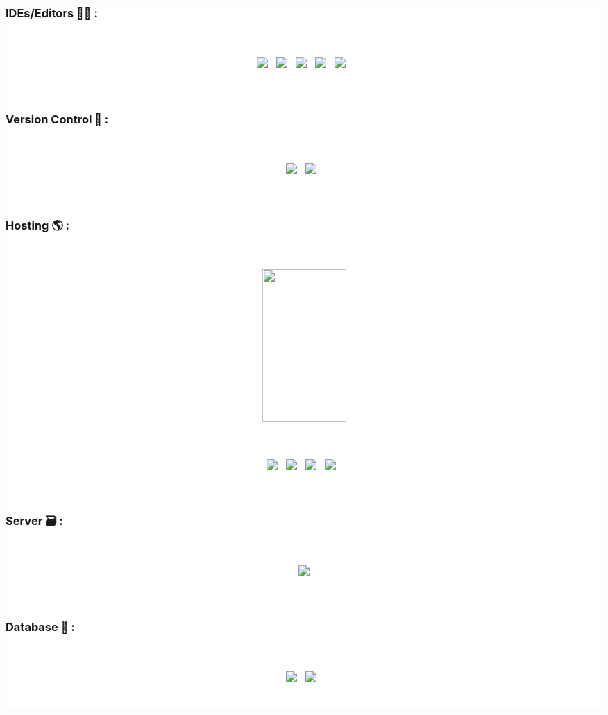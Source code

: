 ### IDEs/Editors 👨‍🔧 :
<br>
<p align="center">
<img src="https://img.shields.io/badge/Atom-%2366595C.svg?style=for-the-badge&logo=atom&logoColor=white">&nbsp;&nbsp;
<img src="https://img.shields.io/badge/Eclipse-FE7A16.svg?style=for-the-badge&logo=Eclipse&logoColor=white">&nbsp;&nbsp;
<img src="https://img.shields.io/badge/NetBeansIDE-1B6AC6.svg?style=for-the-badge&logo=apache-netbeans-ide&logoColor=white">&nbsp;&nbsp;
<img src="https://img.shields.io/badge/sublime_text-%23575757.svg?style=for-the-badge&logo=sublime-text&logoColor=important">&nbsp;&nbsp;
<img src="https://img.shields.io/badge/Visual%20Studio%20Code-0078d7.svg?style=for-the-badge&logo=visual-studio-code&logoColor=white">&nbsp;&nbsp;
</p>
<br>

### Version Control 🔧 :
<br>
<p align='center'>
<img src="https://img.shields.io/badge/git-%23F05033.svg?style=for-the-badge&logo=git&logoColor=white">&nbsp;&nbsp;
<img src="https://img.shields.io/badge/github-%23121011.svg?style=for-the-badge&logo=github&logoColor=white">&nbsp;&nbsp;
</p>
<br>


### Hosting 🌎 :
<br>
<p align='center'>
<img src="https://media.giphy.com/media/XECtl1Fa2k8IKU2987/giphy.gif" width="121" height="220" frameBorder="0" class="giphy-embed" allowFullScreen></img></p>
<br>
<p align='center'>
<img src=" https://img.shields.io/badge/AWS-%23FF9900.svg?style=for-the-badge&logo=amazon-aws&logoColor=white">&nbsp;&nbsp;
<img src="https://img.shields.io/badge/heroku-%23430098.svg?style=for-the-badge&logo=heroku&logoColor=white">&nbsp;&nbsp;
<img src="https://img.shields.io/badge/netlify-%23000000.svg?style=for-the-badge&logo=netlify&logoColor=#00C7B7">&nbsp;&nbsp;
<img src="https://img.shields.io/badge/github-%23121011.svg?style=for-the-badge&logo=github&logoColor=white">&nbsp;&nbsp;
</p>
<br>

### Server 🗃️ :
<br>
<p align='center'>
<img src="https://img.shields.io/badge/apache-%23D42029.svg?style=for-the-badge&logo=apache&logoColor=white">
</p>
<br>

### Database 💾 :
<br>
<p align='center'>
  <img src="https://img.shields.io/badge/MongoDB-%234ea94b.svg?style=for-the-badge&logo=mongodb&logoColor=white">&nbsp;&nbsp;
<img src="https://img.shields.io/badge/mysql-%2300f.svg?style=for-the-badge&logo=mysql&logoColor=white">&nbsp;&nbsp;
</p>
<br>

